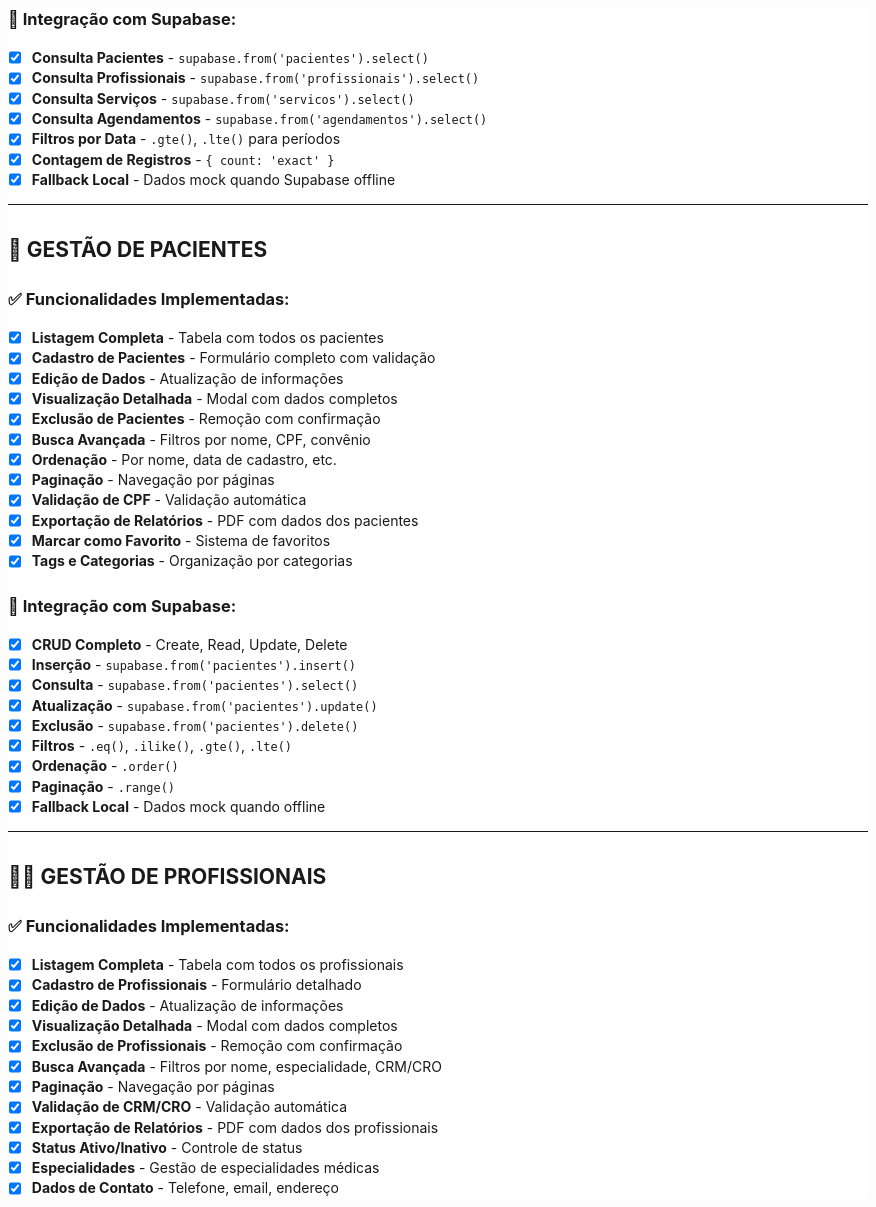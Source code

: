 ### 🔗 **Integração com Supabase:**

- [x] **Consulta Pacientes** - `supabase.from('pacientes').select()`
- [x] **Consulta Profissionais** - `supabase.from('profissionais').select()`
- [x] **Consulta Serviços** - `supabase.from('servicos').select()`
- [x] **Consulta Agendamentos** - `supabase.from('agendamentos').select()`
- [x] **Filtros por Data** - `.gte()`, `.lte()` para períodos
- [x] **Contagem de Registros** - `{ count: 'exact' }`
- [x] **Fallback Local** - Dados mock quando Supabase offline

---

## 👥 **GESTÃO DE PACIENTES**

### ✅ **Funcionalidades Implementadas:**

- [x] **Listagem Completa** - Tabela com todos os pacientes
- [x] **Cadastro de Pacientes** - Formulário completo com validação
- [x] **Edição de Dados** - Atualização de informações
- [x] **Visualização Detalhada** - Modal com dados completos
- [x] **Exclusão de Pacientes** - Remoção com confirmação
- [x] **Busca Avançada** - Filtros por nome, CPF, convênio
- [x] **Ordenação** - Por nome, data de cadastro, etc.
- [x] **Paginação** - Navegação por páginas
- [x] **Validação de CPF** - Validação automática
- [x] **Exportação de Relatórios** - PDF com dados dos pacientes
- [x] **Marcar como Favorito** - Sistema de favoritos
- [x] **Tags e Categorias** - Organização por categorias

### 🔗 **Integração com Supabase:**

- [x] **CRUD Completo** - Create, Read, Update, Delete
- [x] **Inserção** - `supabase.from('pacientes').insert()`
- [x] **Consulta** - `supabase.from('pacientes').select()`
- [x] **Atualização** - `supabase.from('pacientes').update()`
- [x] **Exclusão** - `supabase.from('pacientes').delete()`
- [x] **Filtros** - `.eq()`, `.ilike()`, `.gte()`, `.lte()`
- [x] **Ordenação** - `.order()`
- [x] **Paginação** - `.range()`
- [x] **Fallback Local** - Dados mock quando offline

---

## 👨‍⚕️ **GESTÃO DE PROFISSIONAIS**

### ✅ **Funcionalidades Implementadas:**

- [x] **Listagem Completa** - Tabela com todos os profissionais
- [x] **Cadastro de Profissionais** - Formulário detalhado
- [x] **Edição de Dados** - Atualização de informações
- [x] **Visualização Detalhada** - Modal com dados completos
- [x] **Exclusão de Profissionais** - Remoção com confirmação
- [x] **Busca Avançada** - Filtros por nome, especialidade, CRM/CRO
- [x] **Paginação** - Navegação por páginas
- [x] **Validação de CRM/CRO** - Validação automática
- [x] **Exportação de Relatórios** - PDF com dados dos profissionais
- [x] **Status Ativo/Inativo** - Controle de status
- [x] **Especialidades** - Gestão de especialidades médicas
- [x] **Dados de Contato** - Telefone, email, endereço

